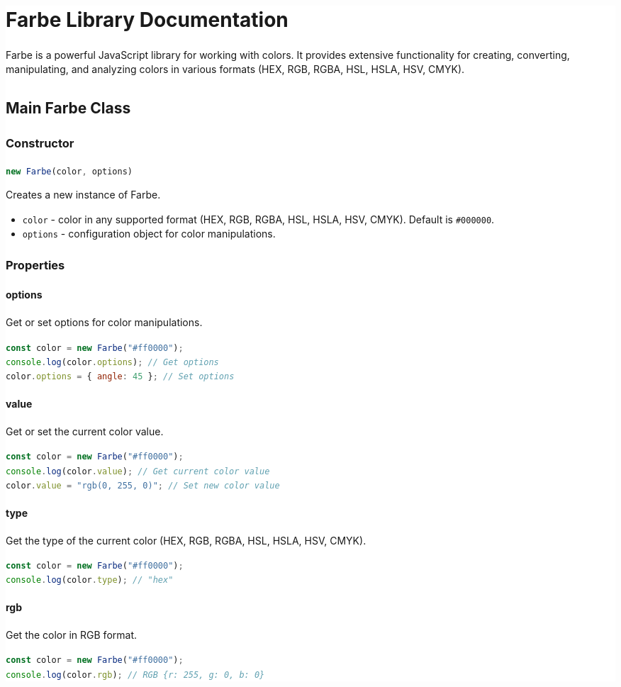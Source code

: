 # Farbe Library Documentation

Farbe is a powerful JavaScript library for working with colors. It provides extensive functionality for creating, converting, manipulating, and analyzing colors in various formats (HEX, RGB, RGBA, HSL, HSLA, HSV, CMYK).

## Main Farbe Class

### Constructor

```javascript
new Farbe(color, options)
```

Creates a new instance of Farbe.

- `color` - color in any supported format (HEX, RGB, RGBA, HSL, HSLA, HSV, CMYK). Default is `#000000`.
- `options` - configuration object for color manipulations.

### Properties

#### options

Get or set options for color manipulations.

```javascript
const color = new Farbe("#ff0000");
console.log(color.options); // Get options
color.options = { angle: 45 }; // Set options
```

#### value

Get or set the current color value.

```javascript
const color = new Farbe("#ff0000");
console.log(color.value); // Get current color value
color.value = "rgb(0, 255, 0)"; // Set new color value
```

#### type

Get the type of the current color (HEX, RGB, RGBA, HSL, HSLA, HSV, CMYK).

```javascript
const color = new Farbe("#ff0000");
console.log(color.type); // "hex"
```

#### rgb

Get the color in RGB format.

```javascript
const color = new Farbe("#ff0000");
console.log(color.rgb); // RGB {r: 255, g: 0, b: 0}
```
